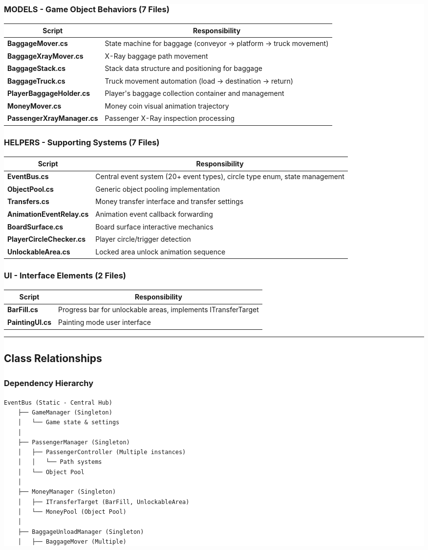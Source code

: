 ### **MODELS** - Game Object Behaviors (7 Files)

| Script | Responsibility |
|--------|-----------------|
| **BaggageMover.cs** | State machine for baggage (conveyor → platform → truck movement) |
| **BaggageXrayMover.cs** | X-Ray baggage path movement |
| **BaggageStack.cs** | Stack data structure and positioning for baggage |
| **BaggageTruck.cs** | Truck movement automation (load → destination → return) |
| **PlayerBaggageHolder.cs** | Player's baggage collection container and management |
| **MoneyMover.cs** | Money coin visual animation trajectory |
| **PassengerXrayManager.cs** | Passenger X-Ray inspection processing |

### **HELPERS** - Supporting Systems (7 Files)

| Script | Responsibility |
|--------|-----------------|
| **EventBus.cs** | Central event system (20+ event types), circle type enum, state management |
| **ObjectPool.cs** | Generic object pooling implementation |
| **Transfers.cs** | Money transfer interface and transfer settings |
| **AnimationEventRelay.cs** | Animation event callback forwarding |
| **BoardSurface.cs** | Board surface interactive mechanics |
| **PlayerCircleChecker.cs** | Player circle/trigger detection |
| **UnlockableArea.cs** | Locked area unlock animation sequence |

### **UI** - Interface Elements (2 Files)

| Script | Responsibility |
|--------|-----------------|
| **BarFill.cs** | Progress bar for unlockable areas, implements ITransferTarget |
| **PaintingUI.cs** | Painting mode user interface |

---

## Class Relationships

### Dependency Hierarchy
```
EventBus (Static - Central Hub)
    ├── GameManager (Singleton)
    │   └── Game state & settings
    │
    ├── PassengerManager (Singleton)
    │   ├── PassengerController (Multiple instances)
    │   │   └── Path systems
    │   └── Object Pool
    │
    ├── MoneyManager (Singleton)
    │   ├── ITransferTarget (BarFill, UnlockableArea)
    │   └── MoneyPool (Object Pool)
    │
    ├── BaggageUnloadManager (Singleton)
    │   ├── BaggageMover (Multiple)
```